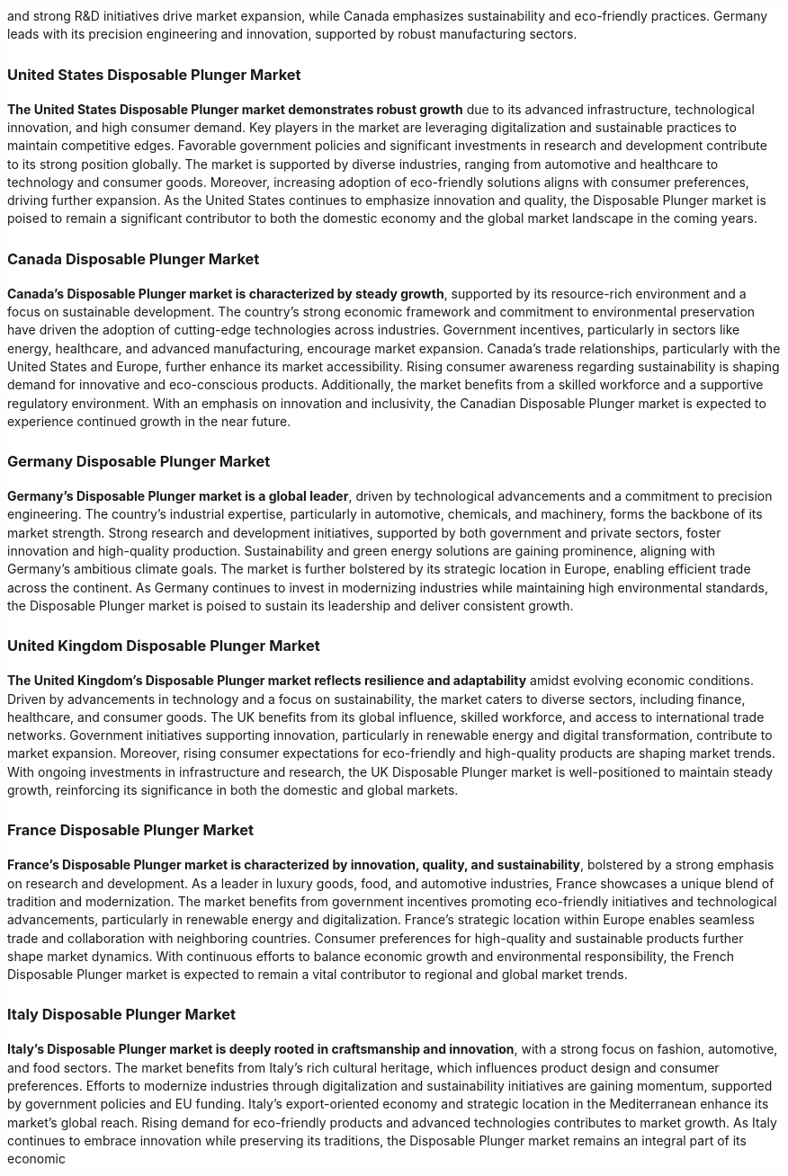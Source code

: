 and strong R&amp;D initiatives drive market expansion, while Canada emphasizes sustainability and eco-friendly practices. Germany leads with its precision engineering and innovation, supported by robust manufacturing sectors.</span></em></p></blockquote><h3><strong>United States Disposable Plunger Market</strong></h3><p><strong>The United States Disposable Plunger market demonstrates robust growth</strong> due to its advanced infrastructure, technological innovation, and high consumer demand. Key players in the market are leveraging digitalization and sustainable practices to maintain competitive edges. Favorable government policies and significant investments in research and development contribute to its strong position globally. The market is supported by diverse industries, ranging from automotive and healthcare to technology and consumer goods. Moreover, increasing adoption of eco-friendly solutions aligns with consumer preferences, driving further expansion. As the United States continues to emphasize innovation and quality, the Disposable Plunger market is poised to remain a significant contributor to both the domestic economy and the global market landscape in the coming years.</p><h3><strong>Canada Disposable Plunger Market</strong></h3><p><strong>Canada&rsquo;s Disposable Plunger market is characterized by steady growth</strong>, supported by its resource-rich environment and a focus on sustainable development. The country&rsquo;s strong economic framework and commitment to environmental preservation have driven the adoption of cutting-edge technologies across industries. Government incentives, particularly in sectors like energy, healthcare, and advanced manufacturing, encourage market expansion. Canada&rsquo;s trade relationships, particularly with the United States and Europe, further enhance its market accessibility. Rising consumer awareness regarding sustainability is shaping demand for innovative and eco-conscious products. Additionally, the market benefits from a skilled workforce and a supportive regulatory environment. With an emphasis on innovation and inclusivity, the Canadian Disposable Plunger market is expected to experience continued growth in the near future.</p><h3><strong>Germany Disposable Plunger Market</strong></h3><p><strong>Germany&rsquo;s Disposable Plunger market is a global leader</strong>, driven by technological advancements and a commitment to precision engineering. The country&rsquo;s industrial expertise, particularly in automotive, chemicals, and machinery, forms the backbone of its market strength. Strong research and development initiatives, supported by both government and private sectors, foster innovation and high-quality production. Sustainability and green energy solutions are gaining prominence, aligning with Germany&rsquo;s ambitious climate goals. The market is further bolstered by its strategic location in Europe, enabling efficient trade across the continent. As Germany continues to invest in modernizing industries while maintaining high environmental standards, the Disposable Plunger market is poised to sustain its leadership and deliver consistent growth.</p><h3><strong>United Kingdom Disposable Plunger Market</strong></h3><p><strong>The United Kingdom&rsquo;s Disposable Plunger market reflects resilience and adaptability</strong> amidst evolving economic conditions. Driven by advancements in technology and a focus on sustainability, the market caters to diverse sectors, including finance, healthcare, and consumer goods. The UK benefits from its global influence, skilled workforce, and access to international trade networks. Government initiatives supporting innovation, particularly in renewable energy and digital transformation, contribute to market expansion. Moreover, rising consumer expectations for eco-friendly and high-quality products are shaping market trends. With ongoing investments in infrastructure and research, the UK Disposable Plunger market is well-positioned to maintain steady growth, reinforcing its significance in both the domestic and global markets.</p><h3><strong>France Disposable Plunger Market</strong></h3><p><strong>France&rsquo;s Disposable Plunger market is characterized by innovation, quality, and sustainability</strong>, bolstered by a strong emphasis on research and development. As a leader in luxury goods, food, and automotive industries, France showcases a unique blend of tradition and modernization. The market benefits from government incentives promoting eco-friendly initiatives and technological advancements, particularly in renewable energy and digitalization. France&rsquo;s strategic location within Europe enables seamless trade and collaboration with neighboring countries. Consumer preferences for high-quality and sustainable products further shape market dynamics. With continuous efforts to balance economic growth and environmental responsibility, the French Disposable Plunger market is expected to remain a vital contributor to regional and global market trends.</p><h3><strong>Italy Disposable Plunger Market</strong></h3><p><strong>Italy&rsquo;s Disposable Plunger market is deeply rooted in craftsmanship and innovation</strong>, with a strong focus on fashion, automotive, and food sectors. The market benefits from Italy&rsquo;s rich cultural heritage, which influences product design and consumer preferences. Efforts to modernize industries through digitalization and sustainability initiatives are gaining momentum, supported by government policies and EU funding. Italy&rsquo;s export-oriented economy and strategic location in the Mediterranean enhance its market&rsquo;s global reach. Rising demand for eco-friendly products and advanced technologies contributes to market growth. As Italy continues to embrace innovation while preserving its traditions, the Disposable Plunger market remains an integral part of its economic